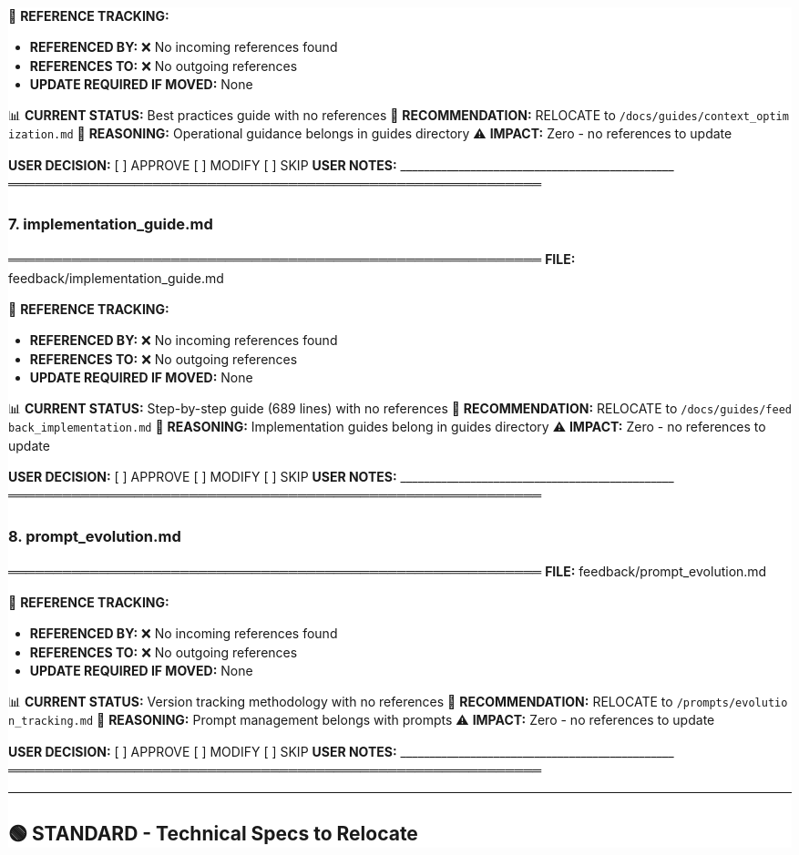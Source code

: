 📍 **REFERENCE TRACKING:**
- **REFERENCED BY:** ❌ No incoming references found
- **REFERENCES TO:** ❌ No outgoing references
- **UPDATE REQUIRED IF MOVED:** None

📊 **CURRENT STATUS:** Best practices guide with no references
🎯 **RECOMMENDATION:** RELOCATE to `/docs/guides/context_optimization.md`
📝 **REASONING:** Operational guidance belongs in guides directory
⚠️ **IMPACT:** Zero - no references to update

**USER DECISION:** [ ] APPROVE  [ ] MODIFY  [ ] SKIP
**USER NOTES:** _______________________________________________
═══════════════════════════════════════════════════════════

### 7. implementation_guide.md
═══════════════════════════════════════════════════════════
**FILE:** feedback/implementation_guide.md

📍 **REFERENCE TRACKING:**
- **REFERENCED BY:** ❌ No incoming references found
- **REFERENCES TO:** ❌ No outgoing references
- **UPDATE REQUIRED IF MOVED:** None

📊 **CURRENT STATUS:** Step-by-step guide (689 lines) with no references
🎯 **RECOMMENDATION:** RELOCATE to `/docs/guides/feedback_implementation.md`
📝 **REASONING:** Implementation guides belong in guides directory
⚠️ **IMPACT:** Zero - no references to update

**USER DECISION:** [ ] APPROVE  [ ] MODIFY  [ ] SKIP
**USER NOTES:** _______________________________________________
═══════════════════════════════════════════════════════════

### 8. prompt_evolution.md
═══════════════════════════════════════════════════════════
**FILE:** feedback/prompt_evolution.md

📍 **REFERENCE TRACKING:**
- **REFERENCED BY:** ❌ No incoming references found
- **REFERENCES TO:** ❌ No outgoing references
- **UPDATE REQUIRED IF MOVED:** None

📊 **CURRENT STATUS:** Version tracking methodology with no references
🎯 **RECOMMENDATION:** RELOCATE to `/prompts/evolution_tracking.md`
📝 **REASONING:** Prompt management belongs with prompts
⚠️ **IMPACT:** Zero - no references to update

**USER DECISION:** [ ] APPROVE  [ ] MODIFY  [ ] SKIP
**USER NOTES:** _______________________________________________
═══════════════════════════════════════════════════════════

---

## 🟢 STANDARD - Technical Specs to Relocate

